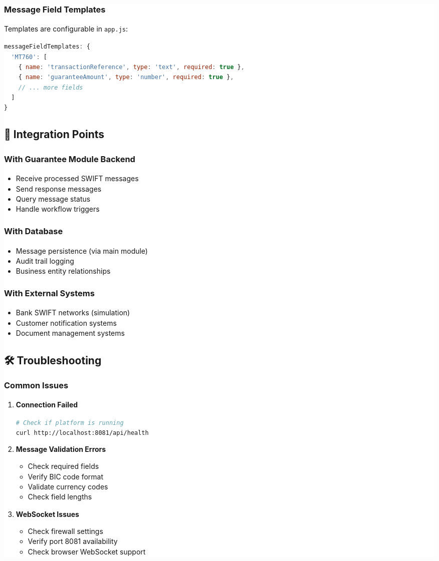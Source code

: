 ### Message Field Templates

Templates are configurable in `app.js`:
```javascript
messageFieldTemplates: {
  'MT760': [
    { name: 'transactionReference', type: 'text', required: true },
    { name: 'guaranteeAmount', type: 'number', required: true },
    // ... more fields
  ]
}
```

## 🔗 Integration Points

### With Guarantee Module Backend
- Receive processed SWIFT messages
- Send response messages
- Query message status
- Handle workflow triggers

### With Database
- Message persistence (via main module)
- Audit trail logging
- Business entity relationships

### With External Systems
- Bank SWIFT networks (simulation)
- Customer notification systems
- Document management systems

## 🛠️ Troubleshooting

### Common Issues

1. **Connection Failed**
   ```bash
   # Check if platform is running
   curl http://localhost:8081/api/health
   ```

2. **Message Validation Errors**
   - Check required fields
   - Verify BIC code format  
   - Validate currency codes
   - Check field lengths

3. **WebSocket Issues**
   - Check firewall settings
   - Verify port 8081 availability
   - Check browser WebSocket support
